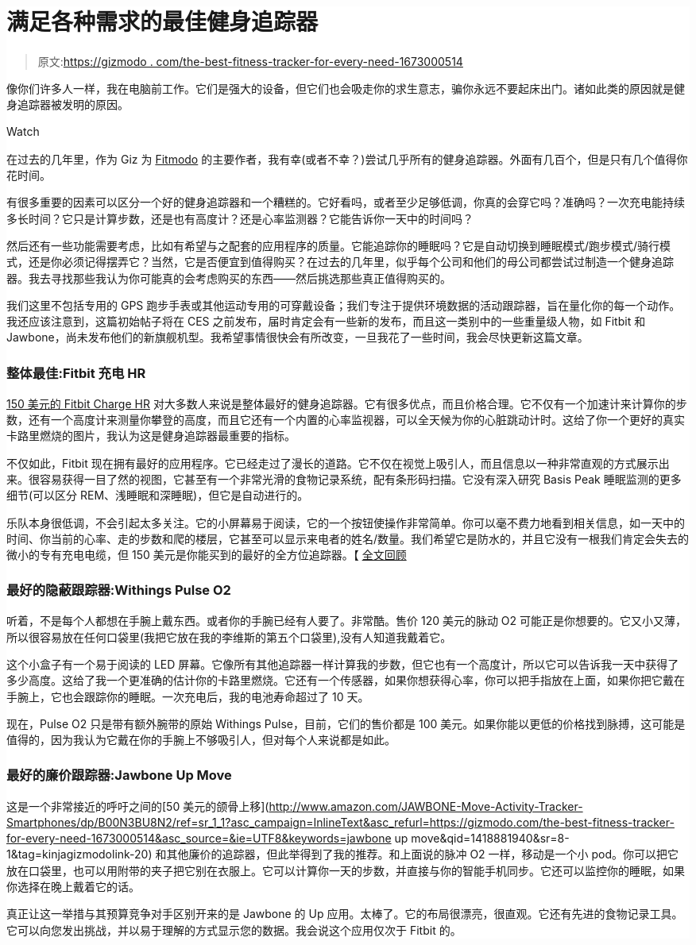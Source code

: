 # 满足各种需求的最佳健身追踪器

> 原文:[https://gizmodo . com/the-best-fitness-tracker-for-every-need-1673000514](https://gizmodo.com/the-best-fitness-tracker-for-every-need-1673000514)

像你们许多人一样，我在电脑前工作。它们是强大的设备，但它们也会吸走你的求生意志，骗你永远不要起床出门。诸如此类的原因就是健身追踪器被发明的原因。

Watch

在过去的几年里，作为 Giz 为 [Fitmodo](http://gizmodo.com/tag/fitmodo) 的主要作者，我有幸(或者不幸？)尝试几乎所有的健身追踪器。外面有几百个，但是只有几个值得你花时间。

有很多重要的因素可以区分一个好的健身追踪器和一个糟糕的。它好看吗，或者至少足够低调，你真的会穿它吗？准确吗？一次充电能持续多长时间？它只是计算步数，还是也有高度计？还是心率监测器？它能告诉你一天中的时间吗？

然后还有一些功能需要考虑，比如有希望与之配套的应用程序的质量。它能追踪你的睡眠吗？它是自动切换到睡眠模式/跑步模式/骑行模式，还是你必须记得摆弄它？当然，它是否便宜到值得购买？在过去的几年里，似乎每个公司和他们的母公司都尝试过制造一个健身追踪器。我去寻找那些我认为你可能真的会考虑购买的东西——然后挑选那些真正值得购买的。

我们这里不包括专用的 GPS 跑步手表或其他运动专用的可穿戴设备；我们专注于提供环境数据的活动跟踪器，旨在量化你的每一个动作。我还应该注意到，这篇初始帖子将在 CES 之前发布，届时肯定会有一些新的发布，而且这一类别中的一些重量级人物，如 Fitbit 和 Jawbone，尚未发布他们的新旗舰机型。我希望事情很快会有所改变，一旦我花了一些时间，我会尽快更新这篇文章。

### 整体最佳:Fitbit 充电 HR

[150 美元的 Fitbit Charge HR](http://gizmodo.com/fitbit-charge-hr-review-the-king-of-fitness-trackers-i-1683435172#_ga=1.214731927.1440593052.1417030347) 对大多数人来说是整体最好的健身追踪器。它有很多优点，而且价格合理。它不仅有一个加速计来计算你的步数，还有一个高度计来测量你攀登的高度，而且它还有一个内置的心率监视器，可以全天候为你的心脏跳动计时。这给了你一个更好的真实卡路里燃烧的图片，我认为这是健身追踪器最重要的指标。

不仅如此，Fitbit 现在拥有最好的应用程序。它已经走过了漫长的道路。它不仅在视觉上吸引人，而且信息以一种非常直观的方式展示出来。很容易获得一目了然的视图，它甚至有一个非常光滑的食物记录系统，配有条形码扫描。它没有深入研究 Basis Peak 睡眠监测的更多细节(可以区分 REM、浅睡眠和深睡眠)，但它是自动进行的。

乐队本身很低调，不会引起太多关注。它的小屏幕易于阅读，它的一个按钮使操作非常简单。你可以毫不费力地看到相关信息，如一天中的时间、你当前的心率、走的步数和爬的楼层，它甚至可以显示来电者的姓名/数量。我们希望它是防水的，并且它没有一根我们肯定会失去的微小的专有充电电缆，但 150 美元是你能买到的最好的全方位追踪器。【 [全文回顾](http://gizmodo.com/fitbit-charge-hr-review-the-king-of-fitness-trackers-i-1683435172)

### 最好的隐蔽跟踪器:Withings Pulse O2

听着，不是每个人都想在手腕上戴东西。或者你的手腕已经有人要了。非常酷。售价 120 美元的脉动 O2 可能正是你想要的。它又小又薄，所以很容易放在任何口袋里(我把它放在我的李维斯的第五个口袋里),没有人知道我戴着它。

这个小盒子有一个易于阅读的 LED 屏幕。它像所有其他追踪器一样计算我的步数，但它也有一个高度计，所以它可以告诉我一天中获得了多少高度。这给了我一个更准确的估计你的卡路里燃烧。它还有一个传感器，如果你想获得心率，你可以把手指放在上面，如果你把它戴在手腕上，它也会跟踪你的睡眠。一次充电后，我的电池寿命超过了 10 天。

现在，Pulse O2 只是带有额外腕带的原始 Withings Pulse，目前，它们的售价都是 100 美元。如果你能以更低的价格找到脉搏，这可能是值得的，因为我认为它戴在你的手腕上不够吸引人，但对每个人来说都是如此。

### 最好的廉价跟踪器:Jawbone Up Move

这是一个非常接近的呼吁之间的[50 美元的颌骨上移](http://www.amazon.com/JAWBONE-Move-Activity-Tracker-Smartphones/dp/B00N3BU8N2/ref=sr_1_1?asc_campaign=InlineText&asc_refurl=https://gizmodo.com/the-best-fitness-tracker-for-every-need-1673000514&asc_source=&ie=UTF8&keywords=jawbone up move&qid=1418881940&sr=8-1&tag=kinjagizmodolink-20) 和其他廉价的追踪器，但此举得到了我的推荐。和上面说的脉冲 O2 一样，移动是一个小 pod。你可以把它放在口袋里，也可以用附带的夹子把它别在衣服上。它可以计算你一天的步数，并直接与你的智能手机同步。它还可以监控你的睡眠，如果你选择在晚上戴着它的话。

真正让这一举措与其预算竞争对手区别开来的是 Jawbone 的 Up 应用。太棒了。它的布局很漂亮，很直观。它还有先进的食物记录工具。它可以向您发出挑战，并以易于理解的方式显示您的数据。我会说这个应用仅次于 Fitbit 的。
